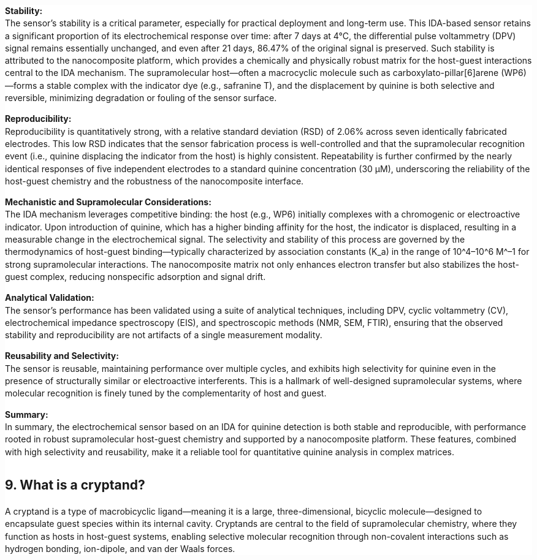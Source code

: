 **Stability:**  
The sensor’s stability is a critical parameter, especially for practical deployment and long-term use. This IDA-based sensor retains a significant proportion of its electrochemical response over time: after 7 days at 4°C, the differential pulse voltammetry (DPV) signal remains essentially unchanged, and even after 21 days, 86.47% of the original signal is preserved. Such stability is attributed to the nanocomposite platform, which provides a chemically and physically robust matrix for the host-guest interactions central to the IDA mechanism. The supramolecular host—often a macrocyclic molecule such as carboxylato-pillar[6]arene (WP6)—forms a stable complex with the indicator dye (e.g., safranine T), and the displacement by quinine is both selective and reversible, minimizing degradation or fouling of the sensor surface.

**Reproducibility:**  
Reproducibility is quantitatively strong, with a relative standard deviation (RSD) of 2.06% across seven identically fabricated electrodes. This low RSD indicates that the sensor fabrication process is well-controlled and that the supramolecular recognition event (i.e., quinine displacing the indicator from the host) is highly consistent. Repeatability is further confirmed by the nearly identical responses of five independent electrodes to a standard quinine concentration (30 μM), underscoring the reliability of the host-guest chemistry and the robustness of the nanocomposite interface.

**Mechanistic and Supramolecular Considerations:**  
The IDA mechanism leverages competitive binding: the host (e.g., WP6) initially complexes with a chromogenic or electroactive indicator. Upon introduction of quinine, which has a higher binding affinity for the host, the indicator is displaced, resulting in a measurable change in the electrochemical signal. The selectivity and stability of this process are governed by the thermodynamics of host-guest binding—typically characterized by association constants (K_a) in the range of 10^4–10^6 M^–1 for strong supramolecular interactions. The nanocomposite matrix not only enhances electron transfer but also stabilizes the host-guest complex, reducing nonspecific adsorption and signal drift.

**Analytical Validation:**  
The sensor’s performance has been validated using a suite of analytical techniques, including DPV, cyclic voltammetry (CV), electrochemical impedance spectroscopy (EIS), and spectroscopic methods (NMR, SEM, FTIR), ensuring that the observed stability and reproducibility are not artifacts of a single measurement modality.

**Reusability and Selectivity:**  
The sensor is reusable, maintaining performance over multiple cycles, and exhibits high selectivity for quinine even in the presence of structurally similar or electroactive interferents. This is a hallmark of well-designed supramolecular systems, where molecular recognition is finely tuned by the complementarity of host and guest.

**Summary:**  
In summary, the electrochemical sensor based on an IDA for quinine detection is both stable and reproducible, with performance rooted in robust supramolecular host-guest chemistry and supported by a nanocomposite platform. These features, combined with high selectivity and reusability, make it a reliable tool for quantitative quinine analysis in complex matrices.

## 9. What is a cryptand?

A cryptand is a type of macrobicyclic ligand—meaning it is a large, three-dimensional, bicyclic molecule—designed to encapsulate guest species within its internal cavity. Cryptands are central to the field of supramolecular chemistry, where they function as hosts in host-guest systems, enabling selective molecular recognition through non-covalent interactions such as hydrogen bonding, ion-dipole, and van der Waals forces.
